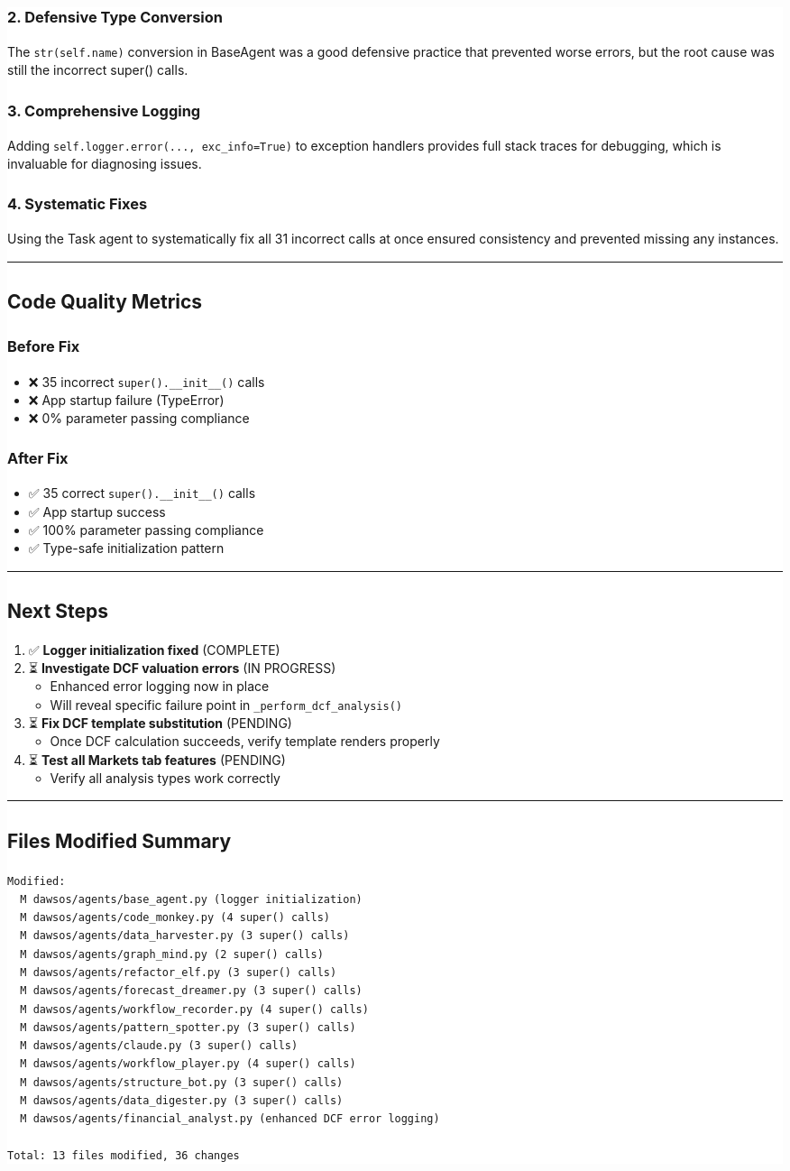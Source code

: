 ### 2. **Defensive Type Conversion**
The `str(self.name)` conversion in BaseAgent was a good defensive practice that prevented worse errors, but the root cause was still the incorrect super() calls.

### 3. **Comprehensive Logging**
Adding `self.logger.error(..., exc_info=True)` to exception handlers provides full stack traces for debugging, which is invaluable for diagnosing issues.

### 4. **Systematic Fixes**
Using the Task agent to systematically fix all 31 incorrect calls at once ensured consistency and prevented missing any instances.

---

## Code Quality Metrics

### Before Fix
- ❌ 35 incorrect `super().__init__()` calls
- ❌ App startup failure (TypeError)
- ❌ 0% parameter passing compliance

### After Fix
- ✅ 35 correct `super().__init__()` calls
- ✅ App startup success
- ✅ 100% parameter passing compliance
- ✅ Type-safe initialization pattern

---

## Next Steps

1. ✅ **Logger initialization fixed** (COMPLETE)
2. ⏳ **Investigate DCF valuation errors** (IN PROGRESS)
   - Enhanced error logging now in place
   - Will reveal specific failure point in `_perform_dcf_analysis()`
3. ⏳ **Fix DCF template substitution** (PENDING)
   - Once DCF calculation succeeds, verify template renders properly
4. ⏳ **Test all Markets tab features** (PENDING)
   - Verify all analysis types work correctly

---

## Files Modified Summary

```
Modified:
  M dawsos/agents/base_agent.py (logger initialization)
  M dawsos/agents/code_monkey.py (4 super() calls)
  M dawsos/agents/data_harvester.py (3 super() calls)
  M dawsos/agents/graph_mind.py (2 super() calls)
  M dawsos/agents/refactor_elf.py (3 super() calls)
  M dawsos/agents/forecast_dreamer.py (3 super() calls)
  M dawsos/agents/workflow_recorder.py (4 super() calls)
  M dawsos/agents/pattern_spotter.py (3 super() calls)
  M dawsos/agents/claude.py (3 super() calls)
  M dawsos/agents/workflow_player.py (4 super() calls)
  M dawsos/agents/structure_bot.py (3 super() calls)
  M dawsos/agents/data_digester.py (3 super() calls)
  M dawsos/agents/financial_analyst.py (enhanced DCF error logging)

Total: 13 files modified, 36 changes
```
